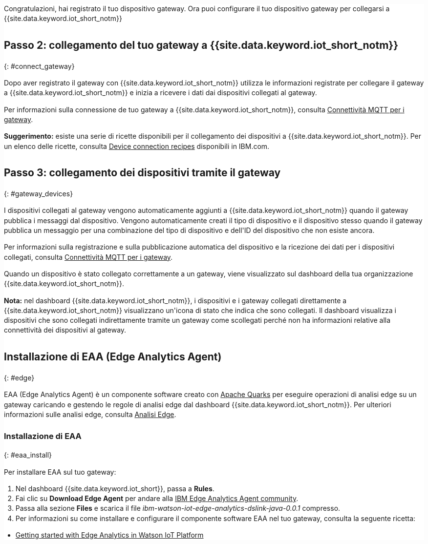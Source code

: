 Congratulazioni, hai registrato il tuo dispositivo gateway. Ora puoi configurare il tuo dispositivo gateway per collegarsi a {{site.data.keyword.iot_short_notm}}

## Passo 2: collegamento del tuo gateway a {{site.data.keyword.iot_short_notm}}
{: #connect_gateway}

Dopo aver registrato il gateway con {{site.data.keyword.iot_short_notm}} utilizza le informazioni registrate per collegare il gateway a {{site.data.keyword.iot_short_notm}} e inizia a ricevere i dati dai dispositivi collegati al gateway.

Per informazioni sulla connessione de tuo gateway a  {{site.data.keyword.iot_short_notm}}, consulta [Connettività MQTT per i gateway](mqtt.html).

**Suggerimento:** esiste una serie di ricette disponibili per il collegamento dei dispositivi a {{site.data.keyword.iot_short_notm}}. Per un elenco delle ricette, consulta
[Device connection recipes](https://developer.ibm.com/recipes/?post_type=tutorials&s=IoT) disponibili in IBM.com.


## Passo 3: collegamento dei dispositivi tramite il gateway
{: #gateway_devices}

I dispositivi collegati al gateway vengono automaticamente aggiunti a {{site.data.keyword.iot_short_notm}} quando il gateway pubblica i messaggi dal dispositivo. Vengono automaticamente creati il tipo di dispositivo e il dispositivo stesso quando il gateway pubblica un messaggio per una combinazione del tipo di dispositivo e dell'ID del dispositivo che non esiste ancora.

Per informazioni sulla registrazione e sulla pubblicazione automatica del dispositivo e la ricezione dei dati per i dispositivi collegati, consulta [Connettività MQTT per i gateway](mqtt.html).


Quando un dispositivo è stato collegato correttamente a un gateway, viene visualizzato sul dashboard della tua organizzazione {{site.data.keyword.iot_short_notm}}.

**Nota:** nel dashboard {{site.data.keyword.iot_short_notm}}, i dispositivi e i gateway collegati direttamente a {{site.data.keyword.iot_short_notm}} visualizzano un'icona di stato che indica che sono collegati. Il dashboard visualizza i dispositivi che sono collegati indirettamente tramite un gateway come scollegati perché non ha informazioni relative alla connettività dei dispositivi al gateway.


## Installazione di EAA (Edge Analytics Agent)
{: #edge}

EAA (Edge Analytics Agent) è un componente software creato con [Apache Quarks](http://quarks.incubator.apache.org/) per eseguire operazioni di analisi edge su un gateway caricando e gestendo le regole di analisi edge dal dashboard {{site.data.keyword.iot_short_notm}}. Per ulteriori informazioni sulle analisi edge, consulta [Analisi Edge](../edge_analytics.html).

### Installazione di EAA
{: #eaa_install}

Per installare EAA sul tuo gateway:
1. Nel dashboard {{site.data.keyword.iot_short}}, passa a **Rules**.
2. Fai clic su **Download Edge Agent** per andare alla [IBM Edge Analytics Agent community](https://www.ibm.com/developerworks/community/groups/service/html/communitystart?communityUuid=3df173af-0c21-4b9c-9fd1-e8e5561ef460&ftHelpTip=true).
3. Passa alla sezione **Files** e scarica il file *ibm-watson-iot-edge-analytics-dslink-java-0.0.1* compresso.
4. Per informazioni su come installare e configurare il componente software EAA nel tuo gateway, consulta la seguente ricetta: 
 - [Getting started with Edge Analytics in Watson IoT Platform](https://developer.ibm.com/recipes/?post_type=pnext_tutorial&p=19472)
